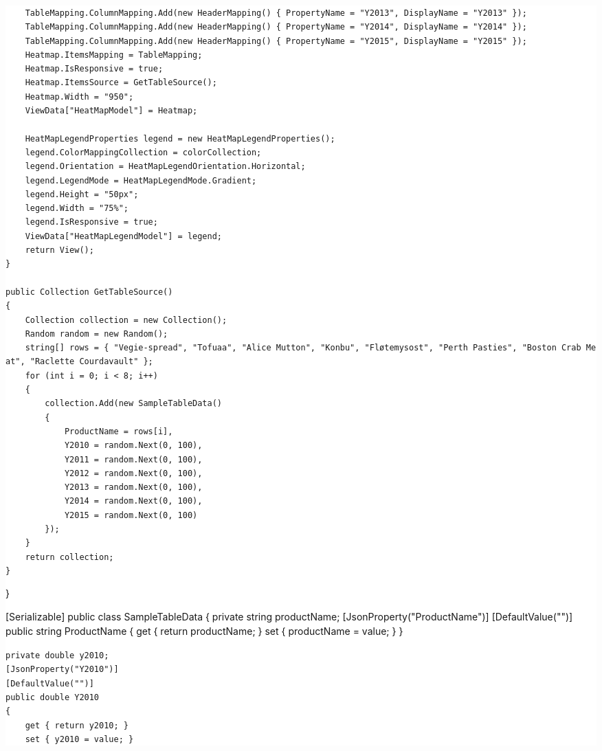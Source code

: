         TableMapping.ColumnMapping.Add(new HeaderMapping() { PropertyName = "Y2013", DisplayName = "Y2013" });
        TableMapping.ColumnMapping.Add(new HeaderMapping() { PropertyName = "Y2014", DisplayName = "Y2014" });
        TableMapping.ColumnMapping.Add(new HeaderMapping() { PropertyName = "Y2015", DisplayName = "Y2015" });
        Heatmap.ItemsMapping = TableMapping;
        Heatmap.IsResponsive = true;
        Heatmap.ItemsSource = GetTableSource();
        Heatmap.Width = "950";
        ViewData["HeatMapModel"] = Heatmap;

        HeatMapLegendProperties legend = new HeatMapLegendProperties();
        legend.ColorMappingCollection = colorCollection;
        legend.Orientation = HeatMapLegendOrientation.Horizontal;
        legend.LegendMode = HeatMapLegendMode.Gradient;
        legend.Height = "50px";
        legend.Width = "75%";
        legend.IsResponsive = true;
        ViewData["HeatMapLegendModel"] = legend;
        return View();
    }

    public Collection GetTableSource()
    {
        Collection collection = new Collection();
        Random random = new Random();
        string[] rows = { "Vegie-spread", "Tofuaa", "Alice Mutton", "Konbu", "Fløtemysost", "Perth Pasties", "Boston Crab Meat", "Raclette Courdavault" };
        for (int i = 0; i < 8; i++)
        {
            collection.Add(new SampleTableData()
            {
                ProductName = rows[i],
                Y2010 = random.Next(0, 100),
                Y2011 = random.Next(0, 100),
                Y2012 = random.Next(0, 100),
                Y2013 = random.Next(0, 100),
                Y2014 = random.Next(0, 100),
                Y2015 = random.Next(0, 100)
            });
        }
        return collection;
    }
}

[Serializable]
public class SampleTableData
{
    private string productName;
    [JsonProperty("ProductName")]
    [DefaultValue("")]
    public string ProductName
    {
        get { return productName; }
        set { productName = value; }
    }

    private double y2010;
    [JsonProperty("Y2010")]
    [DefaultValue("")]
    public double Y2010
    {
        get { return y2010; }
        set { y2010 = value; }